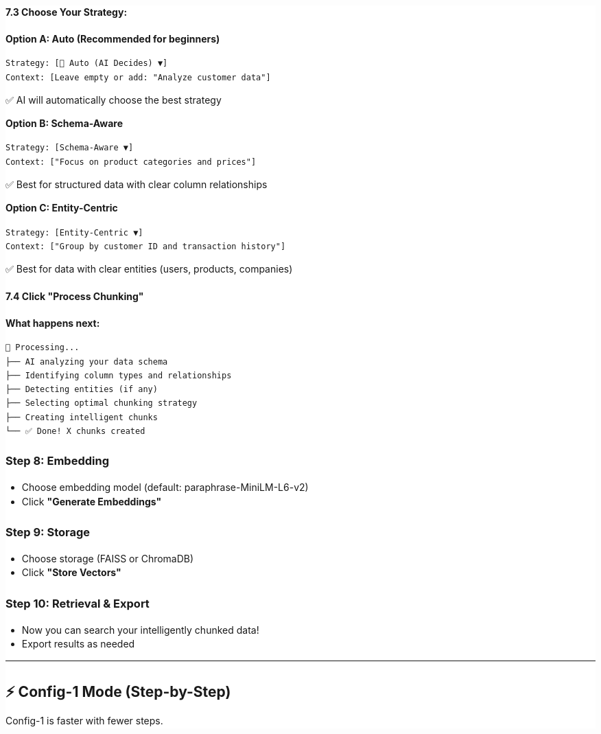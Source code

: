 #### **7.3 Choose Your Strategy:**

**Option A: Auto (Recommended for beginners)**
```
Strategy: [🤖 Auto (AI Decides) ▼]
Context: [Leave empty or add: "Analyze customer data"]
```
✅ AI will automatically choose the best strategy

**Option B: Schema-Aware**
```
Strategy: [Schema-Aware ▼]
Context: ["Focus on product categories and prices"]
```
✅ Best for structured data with clear column relationships

**Option C: Entity-Centric**
```
Strategy: [Entity-Centric ▼]
Context: ["Group by customer ID and transaction history"]
```
✅ Best for data with clear entities (users, products, companies)

#### **7.4 Click "Process Chunking"**

**What happens next:**
```
🔄 Processing...
├── AI analyzing your data schema
├── Identifying column types and relationships
├── Detecting entities (if any)
├── Selecting optimal chunking strategy
├── Creating intelligent chunks
└── ✅ Done! X chunks created
```

### **Step 8: Embedding**
- Choose embedding model (default: paraphrase-MiniLM-L6-v2)
- Click **"Generate Embeddings"**

### **Step 9: Storage**
- Choose storage (FAISS or ChromaDB)
- Click **"Store Vectors"**

### **Step 10: Retrieval & Export**
- Now you can search your intelligently chunked data!
- Export results as needed

---

## ⚡ Config-1 Mode (Step-by-Step)

Config-1 is faster with fewer steps.
